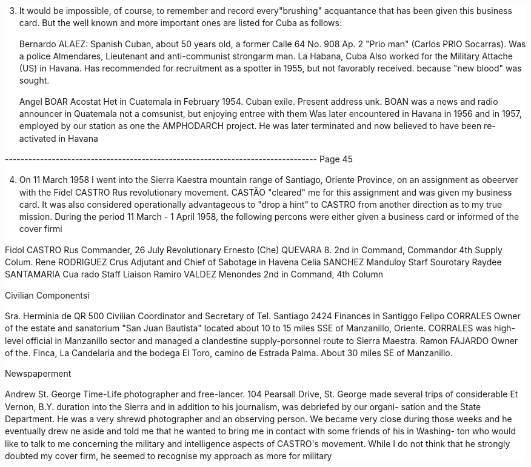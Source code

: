 3. It would be impossible, of course, to remember and record every"brushing"
   acquantance that has been given this business card. But the well known
   and more important ones are listed for Cuba as follows:

   Bernardo ALAEZ: Spanish Cuban, about 50 years old, a former
   Calle 64 No. 908 Ap. 2 "Prio man" (Carlos PRIO Socarras). Was a police
   Almendares, Lieutenant and anti-communist strongarm man.
   La Habana, Cuba Also worked for the Military Attache (US) in
   Havana. Has recommended for recruitment as a
   spotter in 1955, but not favorably received.
   because "new blood" was sought.

   Angel BOAR Acostat Het in Cuatemala in February 1954. Cuban exile.
   Present address unk. BOAN was a news and radio announcer in Quatemala
   not a comsunist, but enjoying entree with them
   Was later encountered in Havana in 1956 and in
   1957, employed by our station as one the
   AMPHODARCH project. He was later terminated and
   now believed to have been re-activated in Havana


-------------------------------------------------------------------------------- Page 45

4. On 11 March 1958 I went into the Sierra Kaestra mountain range of Santiago, Oriente Province, on an assignment as obeerver with the Fidel CASTRO Rus revolutionary movement. CASTÃO "cleared" me for this assignment and was given my business card. It was also considered operationally advantageous to "drop a hint" to CASTRO from another direction as to my true mission. During the period 11 March - 1 April 1958, the following percons were either given a business card or informed of the cover firmi

Fidol CASTRO Rus Commander, 26 July Revolutionary
Ernesto (Che) QUEVARA 8. 2nd in Command, Commandor 4th Supply Colum.
Rene RODRIGUEZ Crus Adjutant and Chief of Sabotage in Havena
Celia SANCHEZ Manduloy Starf Sourotary
Raydee SANTAMARIA Cua rado Staff Liaison
Ramiro VALDEZ Menondes 2nd in Command, 4th Column

Civilian Componentsi

Sra. Herminia de QR 500 Civilian Coordinator and Secretary of
Tel. Santiago 2424 Finances in Santiggo
Felipo CORRALES Owner of the estate and sanatorium "San
Juan Bautista" located about 10 to 15 miles
SSE of Manzanillo, Oriente. CORRALES was
high-level official in Manzanillo sector
and managed a clandestine supply-porsonnel
route to Sierra Maestra.
Ramon FAJARDO Owner of the. Finca, La Candelaria
and the bodega El Toro, camino de Estrada
Palma. About 30 miles SE of Manzanillo.

Newspaperment

Andrew St. George Time-Life photographer and free-lancer.
104 Pearsall Drive, St. George made several trips of considerable
Et Vernon, B.Y. duration into the Sierra and in addition to
his journalism, was debriefed by our organi-
sation and the State Department. He was a
very shrewd photographer and an observing
person. We became very close during those
weeks and he eventually drew ne aside and
told me that he wanted to bring me in
contact with some friends of his in Washing-
ton who would like to talk to me concerning
the military and intelligence aspects of
CASTRO's movement. While I do not think that
he strongly doubted my cover firm, he seemed
to recognise my approach as more for military